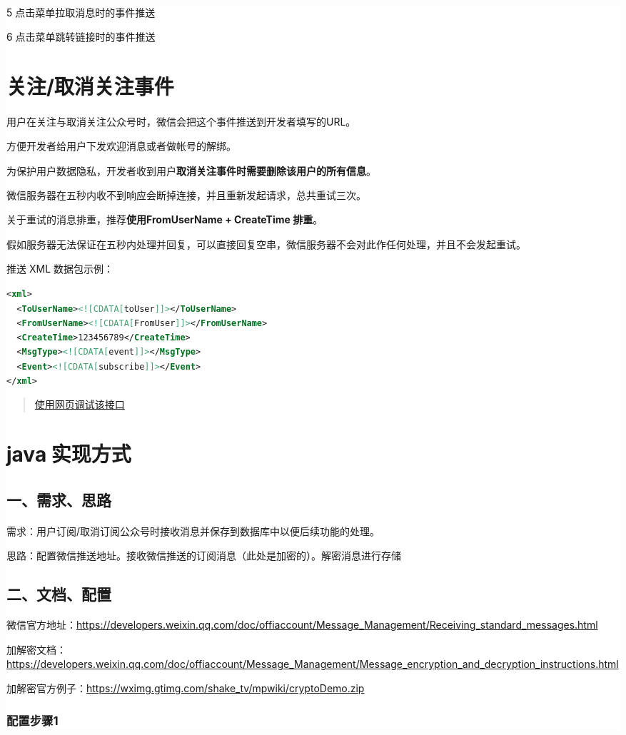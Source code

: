 5 点击菜单拉取消息时的事件推送

6 点击菜单跳转链接时的事件推送

# 关注/取消关注事件

用户在关注与取消关注公众号时，微信会把这个事件推送到开发者填写的URL。

方便开发者给用户下发欢迎消息或者做帐号的解绑。

为保护用户数据隐私，开发者收到用户**取消关注事件时需要删除该用户的所有信息**。

微信服务器在五秒内收不到响应会断掉连接，并且重新发起请求，总共重试三次。

关于重试的消息排重，推荐**使用FromUserName + CreateTime 排重**。

假如服务器无法保证在五秒内处理并回复，可以直接回复空串，微信服务器不会对此作任何处理，并且不会发起重试。

推送 XML 数据包示例：

```xml
<xml>
  <ToUserName><![CDATA[toUser]]></ToUserName>
  <FromUserName><![CDATA[FromUser]]></FromUserName>
  <CreateTime>123456789</CreateTime>
  <MsgType><![CDATA[event]]></MsgType>
  <Event><![CDATA[subscribe]]></Event>
</xml>
```

> [使用网页调试该接口](https://mp.weixin.qq.com/debug/cgi-bin/apiinfo?t=index&type=%E8%87%AA%E5%AE%9A%E4%B9%89%E8%8F%9C%E5%8D%95&form=%E8%87%AA%E5%AE%9A%E4%B9%89%E8%8F%9C%E5%8D%95%E5%88%9B%E5%BB%BA%E6%8E%A5%E5%8F%A3%20/menu/creat)


# java 实现方式

## 一、需求、思路

需求：用户订阅/取消订阅公众号时接收消息并保存到数据库中以便后续功能的处理。

思路：配置微信推送地址。接收微信推送的订阅消息（此处是加密的）。解密消息进行存储

## 二、文档、配置

微信官方地址：https://developers.weixin.qq.com/doc/offiaccount/Message_Management/Receiving_standard_messages.html

加解密文档：https://developers.weixin.qq.com/doc/offiaccount/Message_Management/Message_encryption_and_decryption_instructions.html

加解密官方例子：https://wximg.gtimg.com/shake_tv/mpwiki/cryptoDemo.zip

### 配置步骤1
